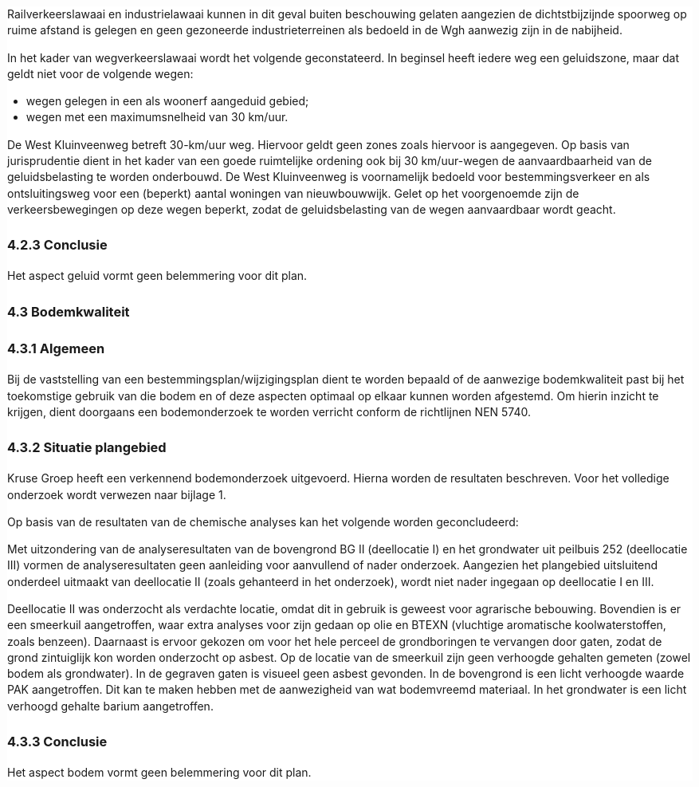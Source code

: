 Railverkeerslawaai en industrielawaai kunnen in dit geval buiten beschouwing gelaten aangezien de dichtstbijzijnde spoorweg op ruime afstand is gelegen en geen gezoneerde industrieterreinen als bedoeld in de Wgh aanwezig zijn in de nabijheid.

In het kader van wegverkeerslawaai wordt het volgende geconstateerd. In beginsel heeft iedere weg een geluidszone, maar dat geldt niet voor de volgende wegen:

- wegen gelegen in een als woonerf aangeduid gebied;
- wegen met een maximumsnelheid van 30 km/uur.

De West Kluinveenweg betreft 30-km/uur weg. Hiervoor geldt geen zones zoals hiervoor is aangegeven. Op basis van jurisprudentie dient in het kader van een goede ruimtelijke ordening ook bij 30 km/uur-wegen de aanvaardbaarheid van de geluidsbelasting te worden onderbouwd. De West Kluinveenweg is voornamelijk bedoeld voor bestemmingsverkeer en als ontsluitingsweg voor een (beperkt) aantal woningen van nieuwbouwwijk. Gelet op het voorgenoemde zijn de verkeersbewegingen op deze wegen beperkt, zodat de geluidsbelasting van de wegen aanvaardbaar wordt geacht.

### **4.2.3 Conclusie**

Het aspect geluid vormt geen belemmering voor dit plan.

### <span id="page-17-0"></span>**4.3 Bodemkwaliteit**

### **4.3.1 Algemeen**

Bij de vaststelling van een bestemmingsplan/wijzigingsplan dient te worden bepaald of de aanwezige bodemkwaliteit past bij het toekomstige gebruik van die bodem en of deze aspecten optimaal op elkaar kunnen worden afgestemd. Om hierin inzicht te krijgen, dient doorgaans een bodemonderzoek te worden verricht conform de richtlijnen NEN 5740.

### **4.3.2 Situatie plangebied**

Kruse Groep heeft een verkennend bodemonderzoek uitgevoerd. Hierna worden de resultaten beschreven. Voor het volledige onderzoek wordt verwezen naar bijlage 1.

Op basis van de resultaten van de chemische analyses kan het volgende worden geconcludeerd:

Met uitzondering van de analyseresultaten van de bovengrond BG II (deellocatie I) en het grondwater uit peilbuis 252 (deellocatie III) vormen de analyseresultaten geen aanleiding voor aanvullend of nader onderzoek. Aangezien het plangebied uitsluitend onderdeel uitmaakt van deellocatie II (zoals gehanteerd in het onderzoek), wordt niet nader ingegaan op deellocatie I en III.

Deellocatie II was onderzocht als verdachte locatie, omdat dit in gebruik is geweest voor agrarische bebouwing. Bovendien is er een smeerkuil aangetroffen, waar extra analyses voor zijn gedaan op olie en BTEXN (vluchtige aromatische koolwaterstoffen, zoals benzeen). Daarnaast is ervoor gekozen om voor het hele perceel de grondboringen te vervangen door gaten, zodat de grond zintuiglijk kon worden onderzocht op asbest. Op de locatie van de smeerkuil zijn geen verhoogde gehalten gemeten (zowel bodem als grondwater). In de gegraven gaten is visueel geen asbest gevonden. In de bovengrond is een licht verhoogde waarde PAK aangetroffen. Dit kan te maken hebben met de aanwezigheid van wat bodemvreemd materiaal. In het grondwater is een licht verhoogd gehalte barium aangetroffen.

### **4.3.3 Conclusie**

Het aspect bodem vormt geen belemmering voor dit plan.
